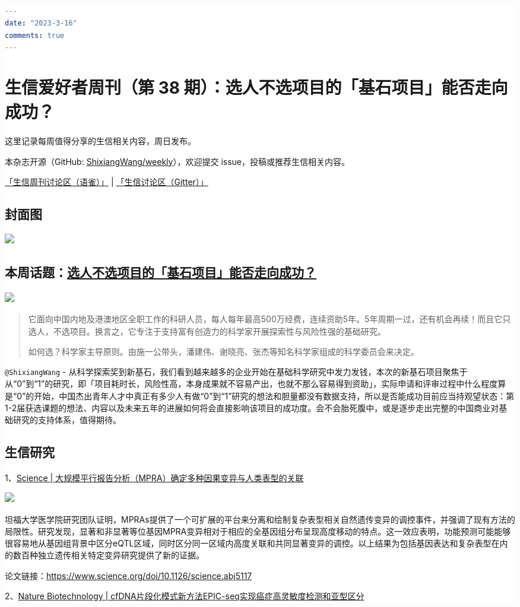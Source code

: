 ```yaml
---
date: "2023-3-16"
comments: true
---
```


# 生信爱好者周刊（第 38 期）：选人不选项目的「基石项目」能否走向成功？

这里记录每周值得分享的生信相关内容，周日发布。

本杂志开源（GitHub: [ShixiangWang/weekly](https://github.com/ShixiangWang/weekly)），欢迎提交 issue，投稿或推荐生信相关内容。

[「生信周刊讨论区（语雀）」](https://www.yuque.com/shixiangwang/bioinfo) | [「生信讨论区（Gitter）」](https://gitter.im/ShixiangWang/community)

## 封面图


![](https://files.mdnice.com/user/4331/8243293a-a440-416d-82c4-c1bee7c2bca7.png)


## 本周话题：[选人不选项目的「基石项目」能否走向成功？](https://mp.weixin.qq.com/s/-yB8vRlLsMSOHsb7u29czA)


![](https://files.mdnice.com/user/4331/814d18ab-ea33-4119-aeeb-f642b30f8807.png)

> 它面向中国内地及港澳地区全职工作的科研人员，每人每年最高500万经费，连续资助5年。5年周期一过，还有机会再续！而且它只选人，不选项目。换言之，它专注于支持富有创造力的科学家开展探索性与风险性强的基础研究。
>
> 如何选？科学家主导原则。由施一公带头，潘建伟、谢晓亮、张杰等知名科学家组成的科学委员会来决定。

`@ShixiangWang` - 从科学探索奖到新基石，我们看到越来越多的企业开始在基础科学研究中发力发钱，本次的新基石项目聚焦于从“0”到“1”的研究，即「项目耗时长，风险性高，本身成果就不容易产出，也就不那么容易得到资助」，实际申请和评审过程中什么程度算是“0”的开始，中国杰出青年人才中真正有多少人有做“0”到“1”研究的想法和胆量都没有数据支持，所以是否能成功目前应当持观望状态：第1-2届获选课题的想法、内容以及未来五年的进展如何将会直接影响该项目的成功度。会不会胎死腹中，或是逐步走出完整的中国商业对基础研究的支持体系，值得期待。


## 生信研究

1、[Science | 大规模平行报告分析（MPRA）确定多种因果变异与人类表型的关联](https://mp.weixin.qq.com/s/w-r1GrG5DkTknzVmSqcNMA)


![](https://files.mdnice.com/user/4331/3c03cf0e-c1d6-4868-914d-9201fc7a3f50.png)

坦福大学医学院研究团队证明，MPRAs提供了一个可扩展的平台来分离和绘制复杂表型相关自然遗传变异的调控事件，并强调了现有方法的局限性。研究发现，显著和非显著等位基因MPRA变异相对于相应的全基因组分布呈现高度移动的特点。这一效应表明，功能预测可能能够很容易地从基因组背景中区分eQTL区域，同时区分同一区域内高度关联和共同显著变异的调控。以上结果为包括基因表达和复杂表型在内的数百种独立遗传相关特定变异研究提供了新的证据。

论文链接：<https://www.science.org/doi/10.1126/science.abj5117>


2、[Nature Biotechnology | cfDNA片段化模式新方法EPIC-seq实现癌症高灵敏度检测和亚型区分](https://mp.weixin.qq.com/s/v4_unO9ITXMC1g72hq9KQA)

